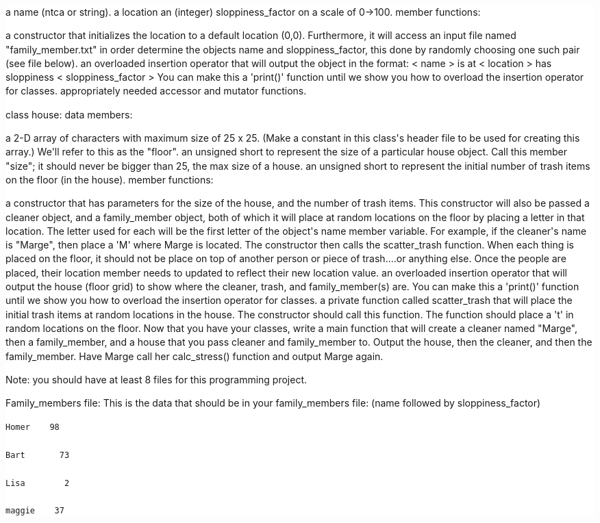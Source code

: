 a name (ntca or string).
a location
an (integer) sloppiness_factor on a scale of 0->100.
    member functions:

a constructor that initializes the location to a default location (0,0).  Furthermore, it will access an input file named "family_member.txt" in order determine the objects name and sloppiness_factor, this done by randomly choosing one such pair (see file below).
an overloaded insertion operator that will output the object in the format:  < name > is at < location > has sloppiness < sloppiness_factor >  You can make this a 'print()' function until we show you how to overload the insertion operator for classes.
appropriately needed accessor and mutator functions.


class house:
    data members:

a 2-D array of characters with maximum size of 25 x 25.  (Make a constant in this class's header file to be used for creating this array.) We'll refer to this as the "floor".
an unsigned short to represent the size of a particular house object.  Call this member "size"; it should never be bigger than 25, the max size of a house.
an unsigned short to represent the initial number of trash items on the floor (in the house).
    member functions:

a constructor that has parameters for the size of the house, and the number of trash items. This constructor will also be passed a cleaner object, and a family_member object, both of which it will place at random locations on the floor by placing a letter in that location.  The letter used for each will be the first letter of the object's name member variable.  For example, if the cleaner's name is "Marge", then place a 'M' where Marge is located. The constructor then calls the scatter_trash function.  When each thing is placed on the floor, it should not be place on top of another person or piece of trash....or anything else.  Once the people are placed, their location  member needs to updated to reflect their new location value.
an overloaded insertion operator that will output the house (floor grid) to show where the cleaner, trash, and family_member(s) are.  You can make this a 'print()' function until we show you how to overload the insertion operator for classes.
a private function called scatter_trash that will place the initial trash items at random locations in the house.  The constructor should call this function.  The function should place a 't' in random locations on the floor.
Now that you have your classes, write a main function that will create a cleaner named "Marge", then a family_member, and a house that you pass cleaner and family_member to.  Output the house, then the cleaner, and then the family_member.  Have Marge call her calc_stress() function and output Marge again.

Note:  you should have at least 8 files for this programming project.

Family_members file: This is the data that should be in your family_members file:  (name followed by sloppiness_factor)

    Homer    98

    Bart       73

    Lisa        2

    maggie    37
